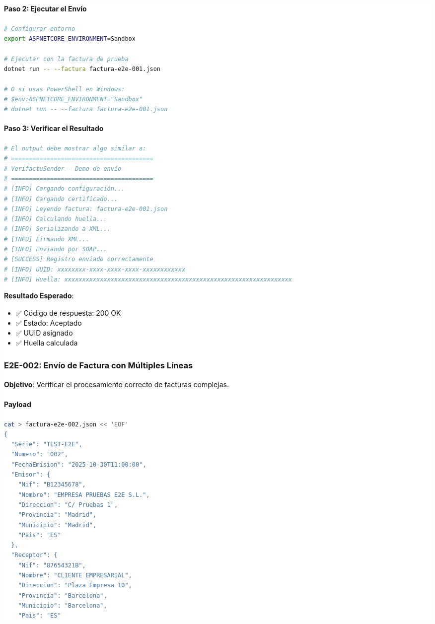 #### Paso 2: Ejecutar el Envío

```bash
# Configurar entorno
export ASPNETCORE_ENVIRONMENT=Sandbox

# Ejecutar con la factura de prueba
dotnet run -- --factura factura-e2e-001.json

# O si usas PowerShell en Windows:
# $env:ASPNETCORE_ENVIRONMENT="Sandbox"
# dotnet run -- --factura factura-e2e-001.json
```

#### Paso 3: Verificar el Resultado

```bash
# El output debe mostrar algo similar a:
# ========================================
# VerifactuSender - Demo de envío
# ========================================
# [INFO] Cargando configuración...
# [INFO] Cargando certificado...
# [INFO] Leyendo factura: factura-e2e-001.json
# [INFO] Calculando huella...
# [INFO] Serializando a XML...
# [INFO] Firmando XML...
# [INFO] Enviando por SOAP...
# [SUCCESS] Registro enviado correctamente
# [INFO] UUID: xxxxxxxx-xxxx-xxxx-xxxx-xxxxxxxxxxxx
# [INFO] Huella: xxxxxxxxxxxxxxxxxxxxxxxxxxxxxxxxxxxxxxxxxxxxxxxxxxxxxxxxxxxxxxxx
```

**Resultado Esperado**: 
- ✅ Código de respuesta: 200 OK
- ✅ Estado: Aceptado
- ✅ UUID asignado
- ✅ Huella calculada

### E2E-002: Envío de Factura con Múltiples Líneas

**Objetivo**: Verificar el procesamiento correcto de facturas complejas.

#### Payload

```bash
cat > factura-e2e-002.json << 'EOF'
{
  "Serie": "TEST-E2E",
  "Numero": "002",
  "FechaEmision": "2025-10-30T11:00:00",
  "Emisor": {
    "Nif": "B12345678",
    "Nombre": "EMPRESA PRUEBAS E2E S.L.",
    "Direccion": "C/ Pruebas 1",
    "Provincia": "Madrid",
    "Municipio": "Madrid",
    "Pais": "ES"
  },
  "Receptor": {
    "Nif": "87654321B",
    "Nombre": "CLIENTE EMPRESARIAL",
    "Direccion": "Plaza Empresa 10",
    "Provincia": "Barcelona",
    "Municipio": "Barcelona",
    "Pais": "ES"
```